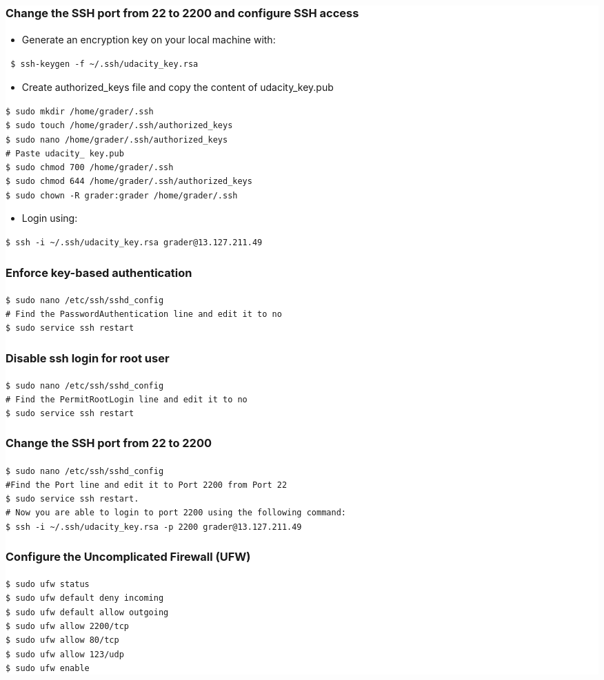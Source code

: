 ### Change the SSH port from 22 to 2200 and configure SSH access
* Generate an encryption key on your local machine with:
```
 $ ssh-keygen -f ~/.ssh/udacity_key.rsa
 ```
* Create authorized_keys file and copy the content of udacity_key.pub
```
$ sudo mkdir /home/grader/.ssh
$ sudo touch /home/grader/.ssh/authorized_keys 
$ sudo nano /home/grader/.ssh/authorized_keys
# Paste udacity_ key.pub
$ sudo chmod 700 /home/grader/.ssh
$ sudo chmod 644 /home/grader/.ssh/authorized_keys
$ sudo chown -R grader:grader /home/grader/.ssh
```
* Login using:
```
$ ssh -i ~/.ssh/udacity_key.rsa grader@13.127.211.49
```

### Enforce key-based authentication
```
$ sudo nano /etc/ssh/sshd_config
# Find the PasswordAuthentication line and edit it to no
$ sudo service ssh restart
```

### Disable ssh login for root user
```
$ sudo nano /etc/ssh/sshd_config
# Find the PermitRootLogin line and edit it to no
$ sudo service ssh restart
```

### Change the SSH port from 22 to 2200
```
$ sudo nano /etc/ssh/sshd_config
#Find the Port line and edit it to Port 2200 from Port 22
$ sudo service ssh restart.
# Now you are able to login to port 2200 using the following command: 
$ ssh -i ~/.ssh/udacity_key.rsa -p 2200 grader@13.127.211.49
```

### Configure the Uncomplicated Firewall (UFW)
```
$ sudo ufw status
$ sudo ufw default deny incoming 
$ sudo ufw default allow outgoing
$ sudo ufw allow 2200/tcp
$ sudo ufw allow 80/tcp
$ sudo ufw allow 123/udp
$ sudo ufw enable
```
